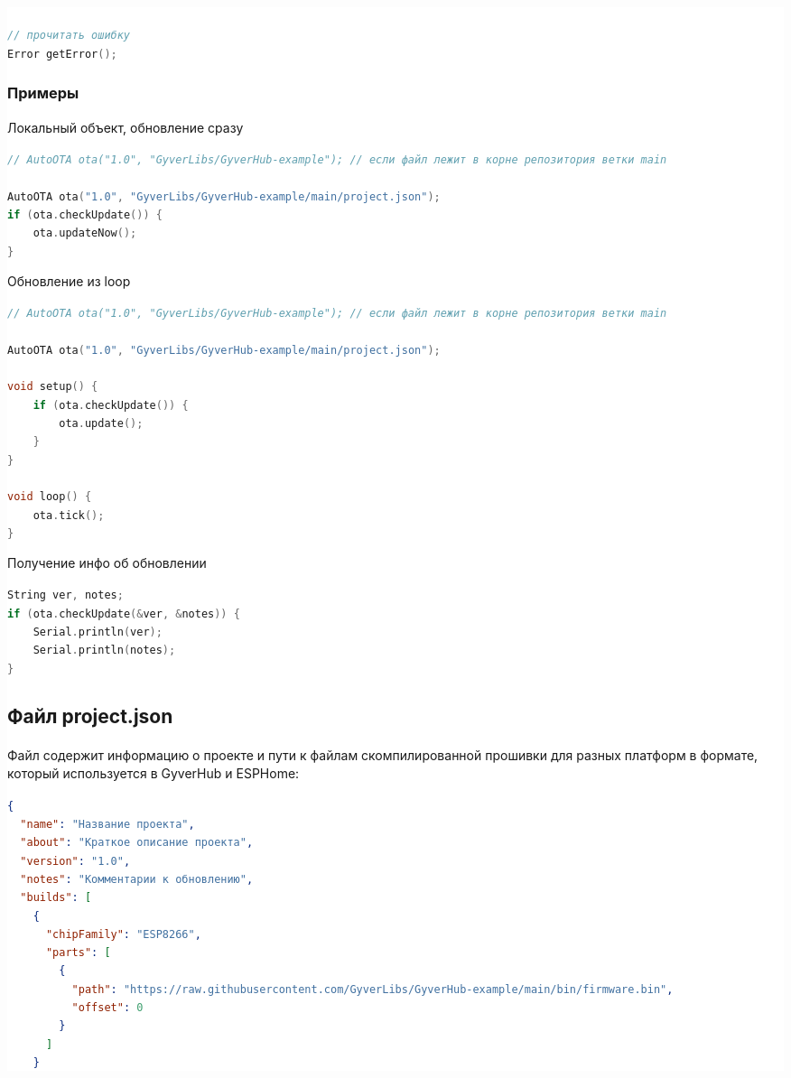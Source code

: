 ```cpp

// прочитать ошибку
Error getError();
```

### Примеры
Локальный объект, обновление сразу
```cpp
// AutoOTA ota("1.0", "GyverLibs/GyverHub-example"); // если файл лежит в корне репозитория ветки main

AutoOTA ota("1.0", "GyverLibs/GyverHub-example/main/project.json");
if (ota.checkUpdate()) {
    ota.updateNow();
}
```

Обновление из loop
```cpp
// AutoOTA ota("1.0", "GyverLibs/GyverHub-example"); // если файл лежит в корне репозитория ветки main

AutoOTA ota("1.0", "GyverLibs/GyverHub-example/main/project.json");

void setup() {
    if (ota.checkUpdate()) {
        ota.update();
    }
}

void loop() {
    ota.tick();
}
```

Получение инфо об обновлении
```cpp
String ver, notes;
if (ota.checkUpdate(&ver, &notes)) {
    Serial.println(ver);
    Serial.println(notes);
}
```

## Файл project.json
Файл содержит информацию о проекте и пути к файлам скомпилированной прошивки для разных платформ в формате, который используется в GyverHub и ESPHome:

```json
{
  "name": "Название проекта",
  "about": "Краткое описание проекта",
  "version": "1.0",
  "notes": "Комментарии к обновлению",
  "builds": [
    {
      "chipFamily": "ESP8266",
      "parts": [
        {
          "path": "https://raw.githubusercontent.com/GyverLibs/GyverHub-example/main/bin/firmware.bin",
          "offset": 0
        }
      ]
    }
```